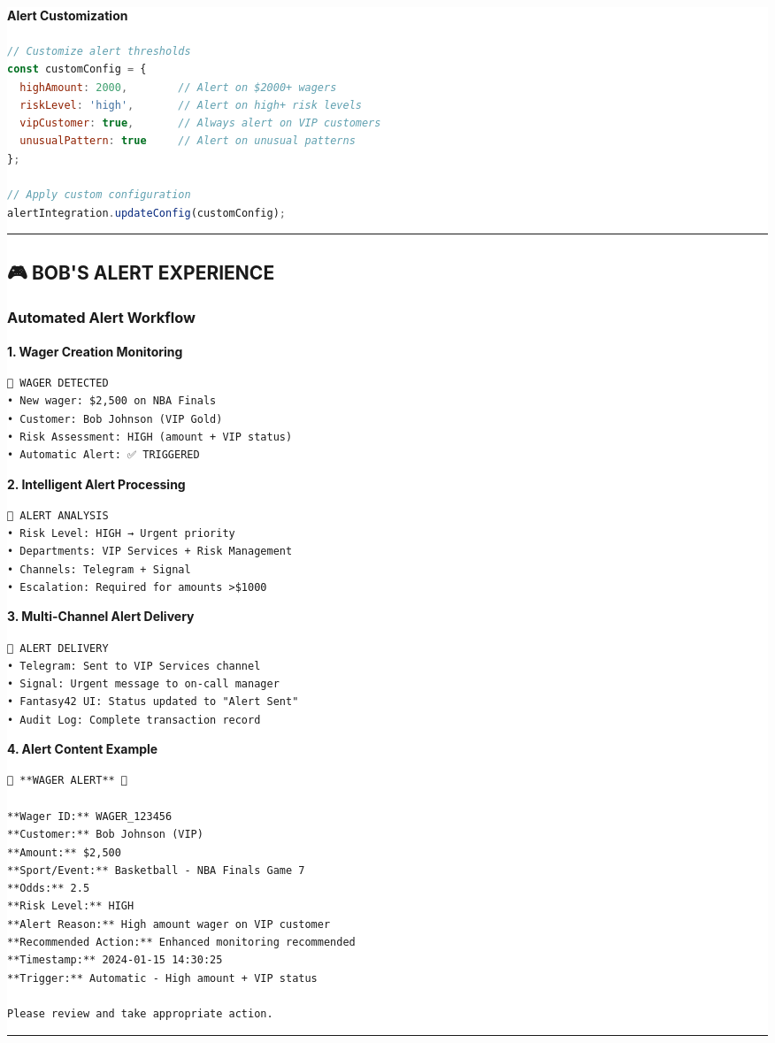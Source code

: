 #### **Alert Customization**
```javascript
// Customize alert thresholds
const customConfig = {
  highAmount: 2000,        // Alert on $2000+ wagers
  riskLevel: 'high',       // Alert on high+ risk levels
  vipCustomer: true,       // Always alert on VIP customers
  unusualPattern: true     // Alert on unusual patterns
};

// Apply custom configuration
alertIntegration.updateConfig(customConfig);
```

---

## 🎮 **BOB'S ALERT EXPERIENCE**

### **Automated Alert Workflow**

**1. Wager Creation Monitoring**
```
🎯 WAGER DETECTED
• New wager: $2,500 on NBA Finals
• Customer: Bob Johnson (VIP Gold)
• Risk Assessment: HIGH (amount + VIP status)
• Automatic Alert: ✅ TRIGGERED
```

**2. Intelligent Alert Processing**
```
🧠 ALERT ANALYSIS
• Risk Level: HIGH → Urgent priority
• Departments: VIP Services + Risk Management
• Channels: Telegram + Signal
• Escalation: Required for amounts >$1000
```

**3. Multi-Channel Alert Delivery**
```
🚨 ALERT DELIVERY
• Telegram: Sent to VIP Services channel
• Signal: Urgent message to on-call manager
• Fantasy42 UI: Status updated to "Alert Sent"
• Audit Log: Complete transaction record
```

**4. Alert Content Example**
```
🚨 **WAGER ALERT** 🚨

**Wager ID:** WAGER_123456
**Customer:** Bob Johnson (VIP)
**Amount:** $2,500
**Sport/Event:** Basketball - NBA Finals Game 7
**Odds:** 2.5
**Risk Level:** HIGH
**Alert Reason:** High amount wager on VIP customer
**Recommended Action:** Enhanced monitoring recommended
**Timestamp:** 2024-01-15 14:30:25
**Trigger:** Automatic - High amount + VIP status

Please review and take appropriate action.
```

---